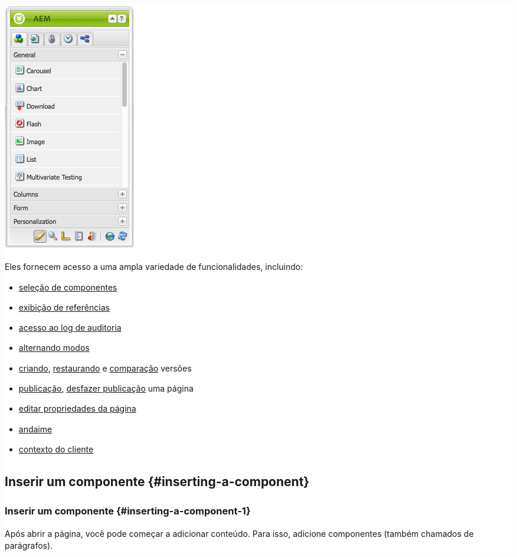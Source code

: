 ![chlimage_1-71](assets/chlimage_1-71.png)

Eles fornecem acesso a uma ampla variedade de funcionalidades, incluindo:

* [seleção de componentes](/help/sites-classic-ui-authoring/classic-page-author-env-tools.md#sidekick)
* [exibição de referências](/help/sites-classic-ui-authoring/classic-page-author-env-tools.md#showing-references)
* [acesso ao log de auditoria](/help/sites-classic-ui-authoring/classic-page-author-env-tools.md#audit-log)
* [alternando modos](/help/sites-classic-ui-authoring/classic-page-author-env-tools.md#page-modes)
* [criando](/help/sites-classic-ui-authoring/classic-page-author-work-with-versions.md#creating-a-new-version), [restaurando](/help/sites-classic-ui-authoring/classic-page-author-work-with-versions.md#restoring-a-page-version-from-sidekick) e [comparação](/help/sites-classic-ui-authoring/classic-page-author-work-with-versions.md#comparing-with-a-previous-version) versões

* [publicação](/help/sites-classic-ui-authoring/classic-page-author-publish-pages.md#publishing-a-page), [desfazer publicação](/help/sites-classic-ui-authoring/classic-page-author-publish-pages.md#unpublishing-a-page) uma página

* [editar propriedades da página](/help/sites-classic-ui-authoring/classic-page-author-edit-page-properties.md)

* [andaime](/help/sites-authoring/scaffolding.md)

* [contexto do cliente](/help/sites-administering/client-context.md)

## Inserir um componente {#inserting-a-component}

### Inserir um componente {#inserting-a-component-1}

Após abrir a página, você pode começar a adicionar conteúdo. Para isso, adicione componentes (também chamados de parágrafos).
